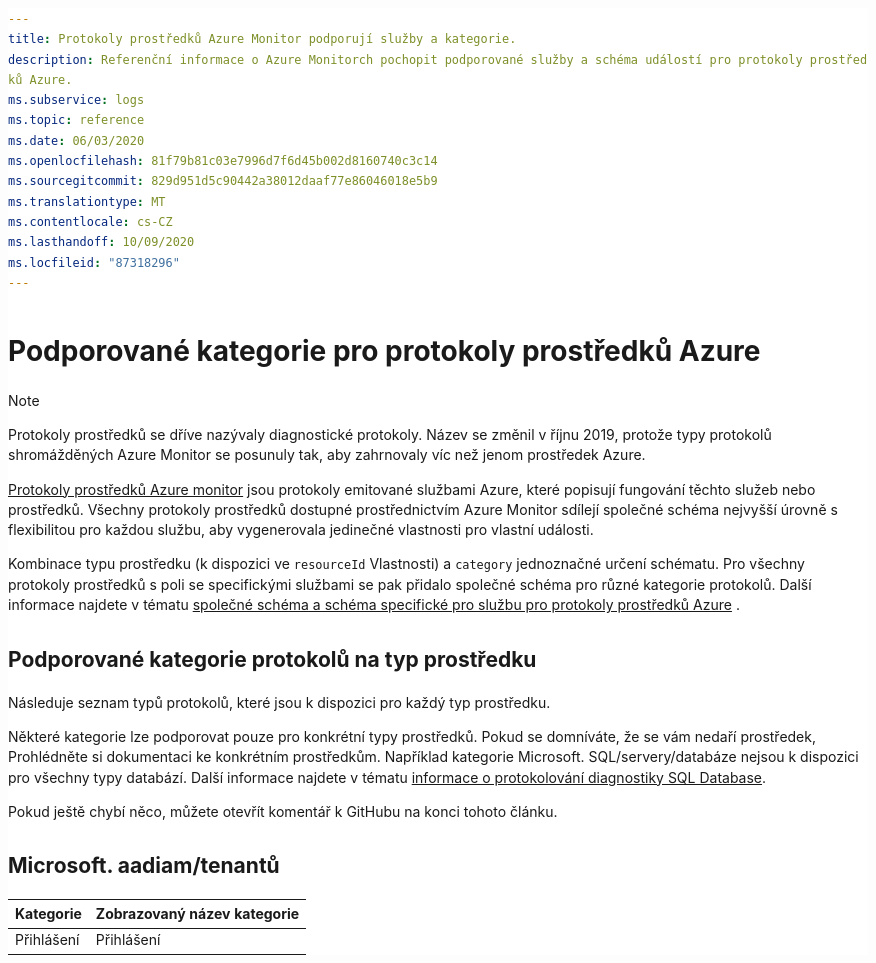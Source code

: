 ```yaml
---
title: Protokoly prostředků Azure Monitor podporují služby a kategorie.
description: Referenční informace o Azure Monitorch pochopit podporované služby a schéma událostí pro protokoly prostředků Azure.
ms.subservice: logs
ms.topic: reference
ms.date: 06/03/2020
ms.openlocfilehash: 81f79b81c03e7996d7f6d45b002d8160740c3c14
ms.sourcegitcommit: 829d951d5c90442a38012daaf77e86046018e5b9
ms.translationtype: MT
ms.contentlocale: cs-CZ
ms.lasthandoff: 10/09/2020
ms.locfileid: "87318296"
---
```

# <a name="supported-categories-for-azure-resource-logs"></a>Podporované kategorie pro protokoly prostředků Azure

> [!NOTE]
> Protokoly prostředků se dříve nazývaly diagnostické protokoly. Název se změnil v říjnu 2019, protože typy protokolů shromážděných Azure Monitor se posunuly tak, aby zahrnovaly víc než jenom prostředek Azure.

[Protokoly prostředků Azure monitor](./platform-logs-overview.md) jsou protokoly emitované službami Azure, které popisují fungování těchto služeb nebo prostředků. Všechny protokoly prostředků dostupné prostřednictvím Azure Monitor sdílejí společné schéma nejvyšší úrovně s flexibilitou pro každou službu, aby vygenerovala jedinečné vlastnosti pro vlastní události.

Kombinace typu prostředku (k dispozici ve `resourceId` Vlastnosti) a `category` jednoznačné určení schématu. Pro všechny protokoly prostředků s poli se specifickými službami se pak přidalo společné schéma pro různé kategorie protokolů. Další informace najdete v tématu [společné schéma a schéma specifické pro službu pro protokoly prostředků Azure]() .

## <a name="supported-log-categories-per-resource-type"></a>Podporované kategorie protokolů na typ prostředku

Následuje seznam typů protokolů, které jsou k dispozici pro každý typ prostředku. 

Některé kategorie lze podporovat pouze pro konkrétní typy prostředků. Pokud se domníváte, že se vám nedaří prostředek, Prohlédněte si dokumentaci ke konkrétním prostředkům. Například kategorie Microsoft. SQL/servery/databáze nejsou k dispozici pro všechny typy databází. Další informace najdete v tématu [informace o protokolování diagnostiky SQL Database](../../azure-sql/database/metrics-diagnostic-telemetry-logging-streaming-export-configure.md). 

Pokud ještě chybí něco, můžete otevřít komentář k GitHubu na konci tohoto článku.

## <a name="microsoftaadiamtenants"></a>Microsoft. aadiam/tenantů

|Kategorie|Zobrazovaný název kategorie|
|---|---|
|Přihlášení|Přihlášení|
